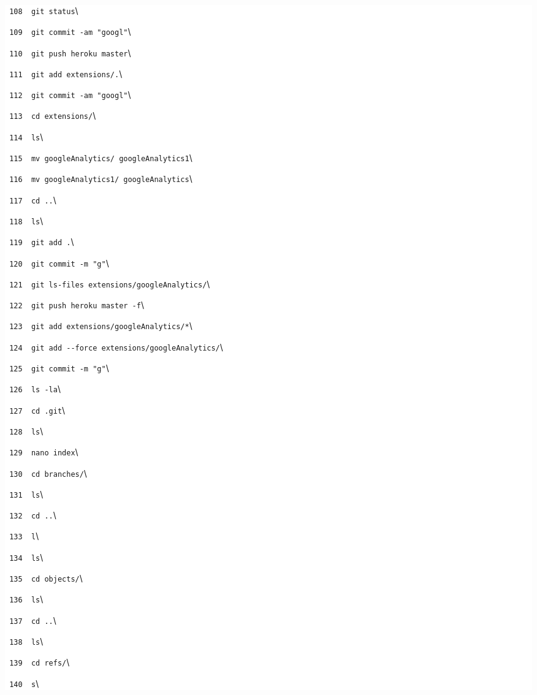 ` 108  git status`\

` 109  git commit -am "googl"`\

` 110  git push heroku master`\

` 111  git add extensions/.`\

` 112  git commit -am "googl"`\

` 113  cd extensions/`\

` 114  ls`\

` 115  mv googleAnalytics/ googleAnalytics1`\

` 116  mv googleAnalytics1/ googleAnalytics`\

` 117  cd ..`\

` 118  ls`\

` 119  git add .`\

` 120  git commit -m "g"`\

` 121  git ls-files extensions/googleAnalytics/`\

` 122  git push heroku master -f`\

` 123  git add extensions/googleAnalytics/*`\

` 124  git add --force extensions/googleAnalytics/`\

` 125  git commit -m "g"`\

` 126  ls -la`\

` 127  cd .git`\

` 128  ls`\

` 129  nano index`\

` 130  cd branches/`\

` 131  ls`\

` 132  cd ..`\

` 133  l`\

` 134  ls`\

` 135  cd objects/`\

` 136  ls`\

` 137  cd ..`\

` 138  ls`\

` 139  cd refs/`\

` 140  s`\
